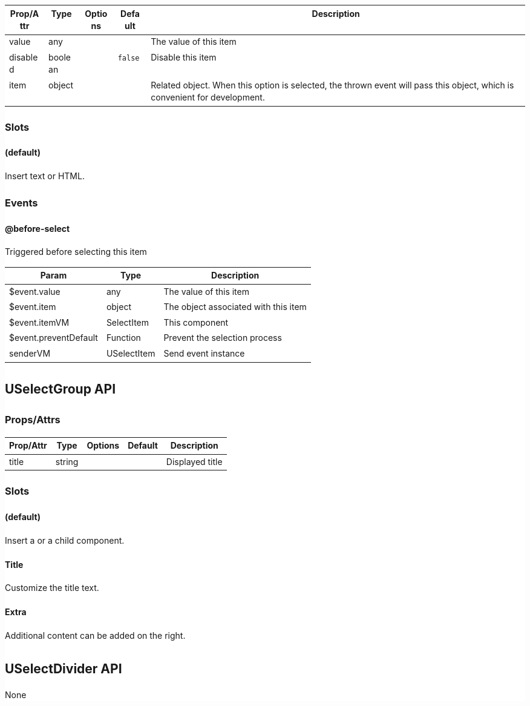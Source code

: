 | Prop/Attr | Type | Options | Default | Description |
| --------- | ---- | ------- | ------- | ----------- |
| value | any | | | The value of this item |
| disabled | boolean | | `false` | Disable this item |
| item | object | | | Related object. When this option is selected, the thrown event will pass this object, which is convenient for development.

### Slots

#### (default)

Insert text or HTML.

### Events

#### @before-select

Triggered before selecting this item

| Param | Type | Description |
| ----- | ---- | ----------- |
| $event.value | any | The value of this item |
| $event.item | object | The object associated with this item |
| $event.itemVM | SelectItem | This component |
| $event.preventDefault | Function | Prevent the selection process |
| senderVM | USelectItem | Send event instance |

## USelectGroup API
### Props/Attrs

| Prop/Attr | Type | Options | Default | Description |
| --------- | ---- | ------- | ------- | ----------- |
| title | string | | | Displayed title |

### Slots

#### (default)

Insert a <u-select-item> or a <u-select-divider> child component.

#### Title

Customize the title text.

#### Extra

Additional content can be added on the right.

## USelectDivider API

None